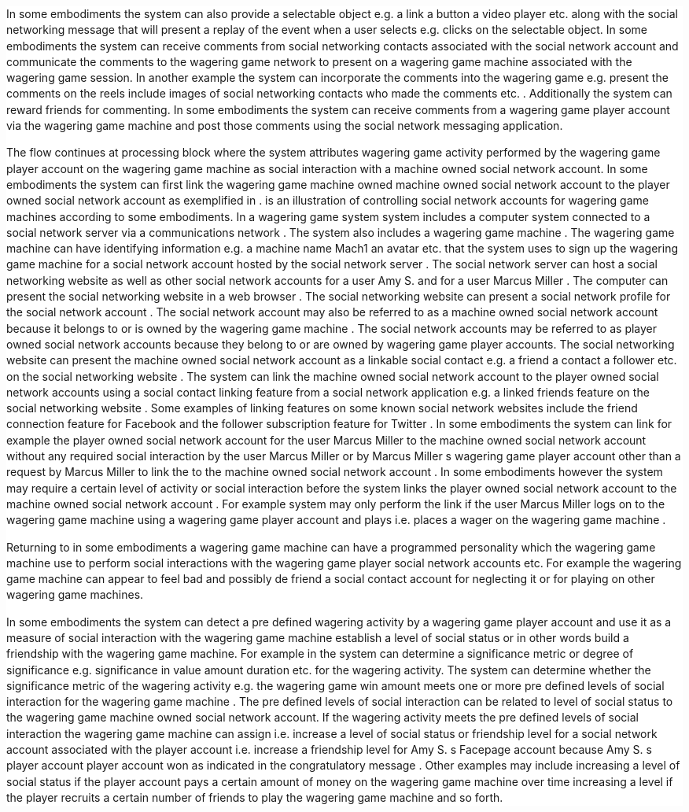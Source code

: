 In some embodiments the system can also provide a selectable object e.g. a link a button a video player etc. along with the social networking message that will present a replay of the event when a user selects e.g. clicks on the selectable object. In some embodiments the system can receive comments from social networking contacts associated with the social network account and communicate the comments to the wagering game network to present on a wagering game machine associated with the wagering game session. In another example the system can incorporate the comments into the wagering game e.g. present the comments on the reels include images of social networking contacts who made the comments etc. . Additionally the system can reward friends for commenting. In some embodiments the system can receive comments from a wagering game player account via the wagering game machine and post those comments using the social network messaging application.

The flow continues at processing block where the system attributes wagering game activity performed by the wagering game player account on the wagering game machine as social interaction with a machine owned social network account. In some embodiments the system can first link the wagering game machine owned machine owned social network account to the player owned social network account as exemplified in . is an illustration of controlling social network accounts for wagering game machines according to some embodiments. In a wagering game system system includes a computer system connected to a social network server via a communications network . The system also includes a wagering game machine . The wagering game machine can have identifying information e.g. a machine name Mach1 an avatar etc. that the system uses to sign up the wagering game machine for a social network account hosted by the social network server . The social network server can host a social networking website as well as other social network accounts for a user Amy S. and for a user Marcus Miller . The computer can present the social networking website in a web browser . The social networking website can present a social network profile for the social network account . The social network account may also be referred to as a machine owned social network account because it belongs to or is owned by the wagering game machine . The social network accounts may be referred to as player owned social network accounts because they belong to or are owned by wagering game player accounts. The social networking website can present the machine owned social network account as a linkable social contact e.g. a friend a contact a follower etc. on the social networking website . The system can link the machine owned social network account to the player owned social network accounts using a social contact linking feature from a social network application e.g. a linked friends feature on the social networking website . Some examples of linking features on some known social network websites include the friend connection feature for Facebook and the follower subscription feature for Twitter . In some embodiments the system can link for example the player owned social network account for the user Marcus Miller to the machine owned social network account without any required social interaction by the user Marcus Miller or by Marcus Miller s wagering game player account other than a request by Marcus Miller to link the to the machine owned social network account . In some embodiments however the system may require a certain level of activity or social interaction before the system links the player owned social network account to the machine owned social network account . For example system may only perform the link if the user Marcus Miller logs on to the wagering game machine using a wagering game player account and plays i.e. places a wager on the wagering game machine .

Returning to in some embodiments a wagering game machine can have a programmed personality which the wagering game machine use to perform social interactions with the wagering game player social network accounts etc. For example the wagering game machine can appear to feel bad and possibly de friend a social contact account for neglecting it or for playing on other wagering game machines.

In some embodiments the system can detect a pre defined wagering activity by a wagering game player account and use it as a measure of social interaction with the wagering game machine establish a level of social status or in other words build a friendship with the wagering game machine. For example in the system can determine a significance metric or degree of significance e.g. significance in value amount duration etc. for the wagering activity. The system can determine whether the significance metric of the wagering activity e.g. the wagering game win amount meets one or more pre defined levels of social interaction for the wagering game machine . The pre defined levels of social interaction can be related to level of social status to the wagering game machine owned social network account. If the wagering activity meets the pre defined levels of social interaction the wagering game machine can assign i.e. increase a level of social status or friendship level for a social network account associated with the player account i.e. increase a friendship level for Amy S. s Facepage account because Amy S. s player account player account won as indicated in the congratulatory message . Other examples may include increasing a level of social status if the player account pays a certain amount of money on the wagering game machine over time increasing a level if the player recruits a certain number of friends to play the wagering game machine and so forth.
